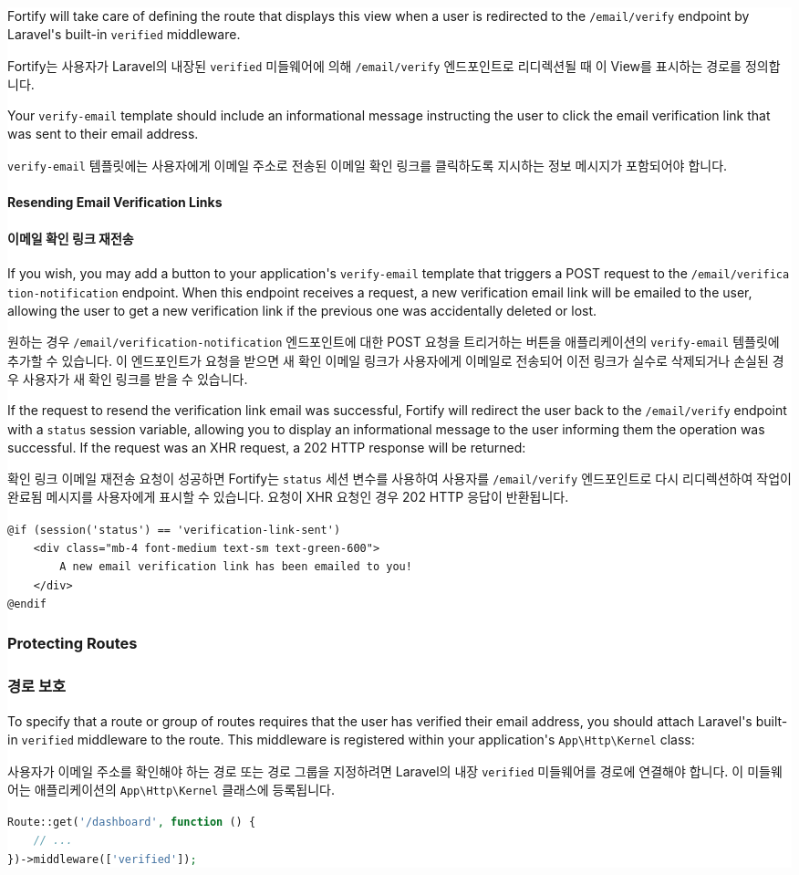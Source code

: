 Fortify will take care of defining the route that displays this view when a user is redirected to the `/email/verify` endpoint by Laravel's built-in `verified` middleware.

Fortify는 사용자가 Laravel의 내장된 `verified` 미들웨어에 의해 `/email/verify` 엔드포인트로 리디렉션될 때 이 View를 표시하는 경로를 정의합니다.

Your `verify-email` template should include an informational message instructing the user to click the email verification link that was sent to their email address.

`verify-email` 템플릿에는 사용자에게 이메일 주소로 전송된 이메일 확인 링크를 클릭하도록 지시하는 정보 메시지가 포함되어야 합니다.

<a name="resending-email-verification-links"></a>
#### Resending Email Verification Links
#### 이메일 확인 링크 재전송

If you wish, you may add a button to your application's `verify-email` template that triggers a POST request to the `/email/verification-notification` endpoint. When this endpoint receives a request, a new verification email link will be emailed to the user, allowing the user to get a new verification link if the previous one was accidentally deleted or lost.

원하는 경우 `/email/verification-notification` 엔드포인트에 대한 POST 요청을 트리거하는 버튼을 애플리케이션의 `verify-email` 템플릿에 추가할 수 있습니다. 이 엔드포인트가 요청을 받으면 새 확인 이메일 링크가 사용자에게 이메일로 전송되어 이전 링크가 실수로 삭제되거나 손실된 경우 사용자가 새 확인 링크를 받을 수 있습니다.

If the request to resend the verification link email was successful, Fortify will redirect the user back to the `/email/verify` endpoint with a `status` session variable, allowing you to display an informational message to the user informing them the operation was successful. If the request was an XHR request, a 202 HTTP response will be returned:

확인 링크 이메일 재전송 요청이 성공하면 Fortify는 `status` 세션 변수를 사용하여 사용자를 `/email/verify` 엔드포인트로 다시 리디렉션하여 작업이 완료됨 메시지를 사용자에게 표시할 수 있습니다. 요청이 XHR 요청인 경우 202 HTTP 응답이 반환됩니다.

```blade
@if (session('status') == 'verification-link-sent')
    <div class="mb-4 font-medium text-sm text-green-600">
        A new email verification link has been emailed to you!
    </div>
@endif
```

<a name="protecting-routes"></a>
### Protecting Routes
### 경로 보호

To specify that a route or group of routes requires that the user has verified their email address, you should attach Laravel's built-in `verified` middleware to the route. This middleware is registered within your application's `App\Http\Kernel` class:

사용자가 이메일 주소를 확인해야 하는 경로 또는 경로 그룹을 지정하려면 Laravel의 내장 `verified` 미들웨어를 경로에 연결해야 합니다. 이 미들웨어는 애플리케이션의 `App\Http\Kernel` 클래스에 등록됩니다.

```php
Route::get('/dashboard', function () {
    // ...
})->middleware(['verified']);
```
